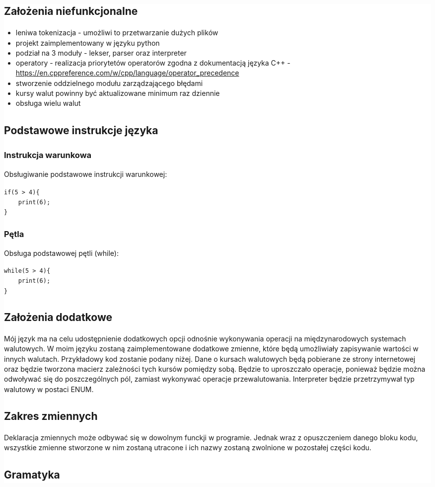 ## Założenia niefunkcjonalne

- leniwa tokenizacja - umożliwi to przetwarzanie dużych plików
- projekt zaimplementowany w języku python
- podział na 3 moduły - lekser, parser oraz interpreter
- operatory - realizacja priorytetów operatorów zgodna z dokumentacją języka C++ - https://en.cppreference.com/w/cpp/language/operator_precedence
- stworzenie oddzielnego modułu zarządzającego błędami
- kursy walut powinny być aktualizowane minimum raz dziennie
- obsługa wielu walut


## Podstawowe instrukcje języka

### Instrukcja warunkowa

Obsługiwanie podstawowe instrukcji warunkowej:

```
if(5 > 4){
    print(6);    
}
```

### Pętla

Obsługa podstawowej pętli (while): 

```
while(5 > 4){
    print(6);
}
```
## Założenia dodatkowe

Mój język ma na celu udostępnienie dodatkowych opcji odnośnie wykonywania operacji na międzynarodowych systemach walutowych. W moim języku zostaną zaimplementowane dodatkowe zmienne, które będą umożliwiały zapisywanie wartości w innych walutach. Przykładowy kod zostanie podany niżej. Dane o kursach walutowych będą pobierane ze strony internetowej oraz będzie tworzona macierz zależności tych kursów pomiędzy sobą. Będzie to uproszczało operacje, ponieważ będzie można odwoływać się do poszczególnych pól, zamiast wykonywać operacje przewalutowania. Interpreter będzie przetrzymywał typ walutowy w postaci ENUM.

## Zakres zmiennych

Deklaracja zmiennych może odbywać się w dowolnym funckji w programie. Jednak wraz z opuszczeniem danego bloku kodu, wszystkie zmienne stworzone w nim zostaną utracone i ich nazwy zostaną zwolnione w pozostałej części kodu.

## Gramatyka
